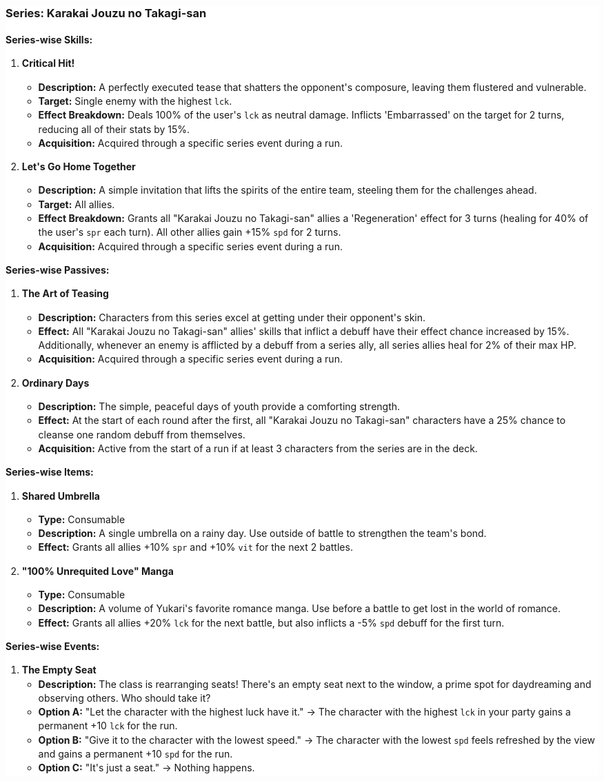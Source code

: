 ### **Series: Karakai Jouzu no Takagi-san**

**Series-wise Skills:**

1.  **Critical Hit!**
    *   **Description:** A perfectly executed tease that shatters the opponent's composure, leaving them flustered and vulnerable.
    *   **Target:** Single enemy with the highest `lck`.
    *   **Effect Breakdown:** Deals 100% of the user's `lck` as neutral damage. Inflicts 'Embarrassed' on the target for 2 turns, reducing all of their stats by 15%.
    *   **Acquisition:** Acquired through a specific series event during a run.

2.  **Let's Go Home Together**
    *   **Description:** A simple invitation that lifts the spirits of the entire team, steeling them for the challenges ahead.
    *   **Target:** All allies.
    *   **Effect Breakdown:** Grants all "Karakai Jouzu no Takagi-san" allies a 'Regeneration' effect for 3 turns (healing for 40% of the user's `spr` each turn). All other allies gain +15% `spd` for 2 turns.
    *   **Acquisition:** Acquired through a specific series event during a run.

**Series-wise Passives:**

1.  **The Art of Teasing**
    *   **Description:** Characters from this series excel at getting under their opponent's skin.
    *   **Effect:** All "Karakai Jouzu no Takagi-san" allies' skills that inflict a debuff have their effect chance increased by 15%. Additionally, whenever an enemy is afflicted by a debuff from a series ally, all series allies heal for 2% of their max HP.
    *   **Acquisition:** Acquired through a specific series event during a run.

2.  **Ordinary Days**
    *   **Description:** The simple, peaceful days of youth provide a comforting strength.
    *   **Effect:** At the start of each round after the first, all "Karakai Jouzu no Takagi-san" characters have a 25% chance to cleanse one random debuff from themselves.
    *   **Acquisition:** Active from the start of a run if at least 3 characters from the series are in the deck.

**Series-wise Items:**

1.  **Shared Umbrella**
    *   **Type:** Consumable
    *   **Description:** A single umbrella on a rainy day. Use outside of battle to strengthen the team's bond.
    *   **Effect:** Grants all allies +10% `spr` and +10% `vit` for the next 2 battles.

2.  **"100% Unrequited Love" Manga**
    *   **Type:** Consumable
    *   **Description:** A volume of Yukari's favorite romance manga. Use before a battle to get lost in the world of romance.
    *   **Effect:** Grants all allies +20% `lck` for the next battle, but also inflicts a -5% `spd` debuff for the first turn.

**Series-wise Events:**

1.  **The Empty Seat**
    *   **Description:** The class is rearranging seats! There's an empty seat next to the window, a prime spot for daydreaming and observing others. Who should take it?
    *   **Option A:** "Let the character with the highest luck have it." -> The character with the highest `lck` in your party gains a permanent +10 `lck` for the run.
    *   **Option B:** "Give it to the character with the lowest speed." -> The character with the lowest `spd` feels refreshed by the view and gains a permanent +10 `spd` for the run.
    *   **Option C:** "It's just a seat." -> Nothing happens.
